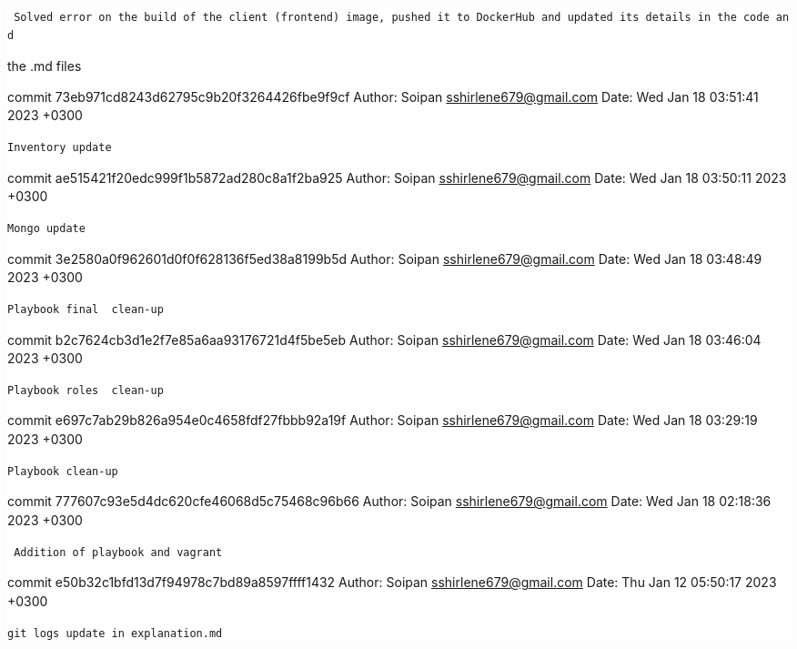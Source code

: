      Solved error on the build of the client (frontend) image, pushed it to DockerHub and updated its details in the code and 
the .md files

commit 73eb971cd8243d62795c9b20f3264426fbe9f9cf
Author: Soipan <sshirlene679@gmail.com>
Date:   Wed Jan 18 03:51:41 2023 +0300

    Inventory update

commit ae515421f20edc999f1b5872ad280c8a1f2ba925
Author: Soipan <sshirlene679@gmail.com>
Date:   Wed Jan 18 03:50:11 2023 +0300

    Mongo update

commit 3e2580a0f962601d0f0f628136f5ed38a8199b5d
Author: Soipan <sshirlene679@gmail.com>
Date:   Wed Jan 18 03:48:49 2023 +0300

    Playbook final  clean-up

commit b2c7624cb3d1e2f7e85a6aa93176721d4f5be5eb
Author: Soipan <sshirlene679@gmail.com>
Date:   Wed Jan 18 03:46:04 2023 +0300

    Playbook roles  clean-up

commit e697c7ab29b826a954e0c4658fdf27fbbb92a19f
Author: Soipan <sshirlene679@gmail.com>
Date:   Wed Jan 18 03:29:19 2023 +0300

    Playbook clean-up

commit 777607c93e5d4dc620cfe46068d5c75468c96b66
Author: Soipan <sshirlene679@gmail.com>
Date:   Wed Jan 18 02:18:36 2023 +0300

     Addition of playbook and vagrant

commit e50b32c1bfd13d7f94978c7bd89a8597ffff1432
Author: Soipan <sshirlene679@gmail.com>
Date:   Thu Jan 12 05:50:17 2023 +0300

    git logs update in explanation.md




